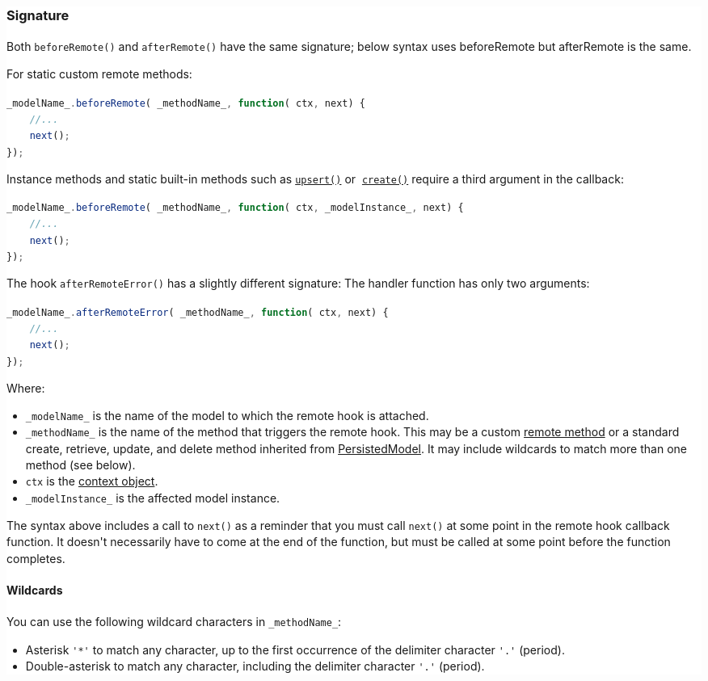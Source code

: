 ### Signature

Both `beforeRemote()` and `afterRemote()` have the same signature; below syntax uses beforeRemote but afterRemote is the same.

For static custom remote methods:

```javascript
_modelName_.beforeRemote( _methodName_, function( ctx, next) {
    //...
    next();
});
```

Instance methods and static built-in methods such as [`upsert()`](http://apidocs.strongloop.com/loopback/#persistedmodel-upsert) or 
[`create()`](http://apidocs.strongloop.com/loopback/#persistedmodel-create) require a third argument in the callback:

```javascript
_modelName_.beforeRemote( _methodName_, function( ctx, _modelInstance_, next) {
    //...
    next();
});
```

The hook `afterRemoteError()` has a slightly different signature: The handler function has only two arguments:

```javascript
_modelName_.afterRemoteError( _methodName_, function( ctx, next) {
    //...
    next();
});
```

Where:

* `_modelName_` is the name of the model to which the remote hook is attached.
* `_methodName_` is the name of the method that triggers the remote hook. This may be a custom [remote method](/doc/{{page.lang}}/lb2/Remote-methods.html)
  or a standard create, retrieve, update, and delete method inherited from [PersistedModel](http://apidocs.strongloop.com/loopback/#persistedmodel).
  It may include wildcards to match more than one method (see below).
* `ctx` is the [context object](#context-object). 
* `_modelInstance_` is the affected model instance.

The syntax above includes a call to `next()` as a reminder that you must call `next()` at some point in the remote hook callback function.
It doesn't necessarily have to come at the end of the function, but must be called at some point before the function completes.

#### Wildcards

You can use the following wildcard characters in `_methodName_`:

* Asterisk `'*'` to match any character, up to the first occurrence of the delimiter character `'.'` (period).
* Double-asterisk to match any character, including the delimiter character `'.'` (period).
